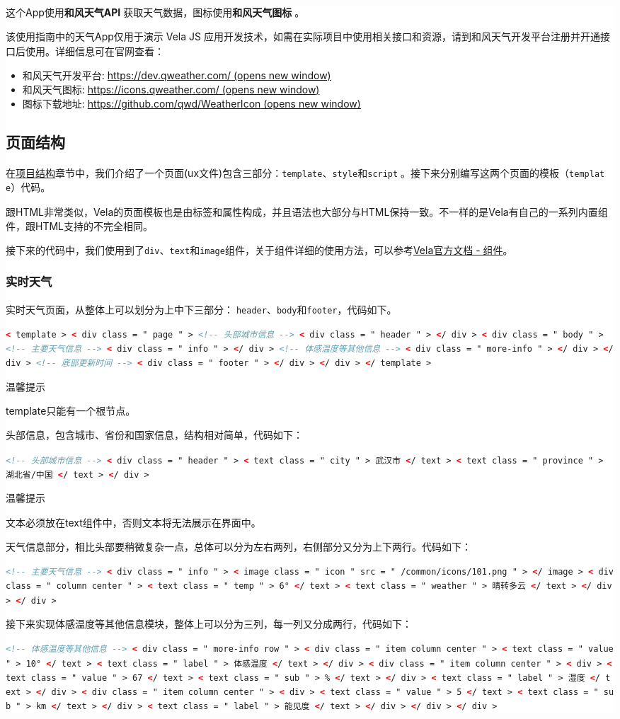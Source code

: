 这个App使用**和风天气API** 获取天气数据，图标使用**和风天气图标** 。

该使用指南中的天气App仅用于演示 Vela JS 应用开发技术，如需在实际项目中使用相关接口和资源，请到和风天气开发平台注册并开通接口后使用。详细信息可在官网查看：

  * 和风天气开发平台: <https://dev.qweather.com/>[ (opens new window)](<https://dev.qweather.com/>)
  * 和风天气图标: <https://icons.qweather.com/>[ (opens new window)](<https://icons.qweather.com/>)
  * 图标下载地址: <https://github.com/qwd/WeatherIcon>[ (opens new window)](<https://github.com/qwd/WeatherIcon>)

## 页面结构

在[项目结构](</vela/quickapp/zh/guide/start/project-overview.html>)章节中，我们介绍了一个页面(ux文件)包含三部分：`template`、`style`和`script` 。接下来分别编写这两个页面的模板（`template`）代码。

跟HTML非常类似，Vela的页面模板也是由标签和属性构成，并且语法也大部分与HTML保持一致。不一样的是Vela有自己的一系列内置组件，跟HTML支持的不完全相同。

接下来的代码中，我们使用到了`div`、`text`和`image`组件，关于组件详细的使用方法，可以参考[Vela官方文档 - 组件](</zh/components>)。

### 实时天气

实时天气页面，从整体上可以划分为上中下三部分： `header`、`body`和`footer`，代码如下。
```html
< template > < div class = " page " > <!-- 头部城市信息 --> < div class = " header " > </ div > < div class = " body " > <!-- 主要天气信息 --> < div class = " info " > </ div > <!-- 体感温度等其他信息 --> < div class = " more-info " > </ div > </ div > <!-- 底部更新时间 --> < div class = " footer " > </ div > </ div > </ template >
```

温馨提示

template只能有一个根节点。

头部信息，包含城市、省份和国家信息，结构相对简单，代码如下：
```html
<!-- 头部城市信息 --> < div class = " header " > < text class = " city " > 武汉市 </ text > < text class = " province " > 湖北省/中国 </ text > </ div >
```

温馨提示

文本必须放在text组件中，否则文本将无法展示在界面中。

天气信息部分，相比头部要稍微复杂一点，总体可以分为左右两列，右侧部分又分为上下两行。代码如下：
```html
<!-- 主要天气信息 --> < div class = " info " > < image class = " icon " src = " /common/icons/101.png " > </ image > < div class = " column center " > < text class = " temp " > 6° </ text > < text class = " weather " > 晴转多云 </ text > </ div > </ div >
```

接下来实现体感温度等其他信息模块，整体上可以分为三列，每一列又分成两行，代码如下：
```html
<!-- 体感温度等其他信息 --> < div class = " more-info row " > < div class = " item column center " > < text class = " value " > 10° </ text > < text class = " label " > 体感温度 </ text > </ div > < div class = " item column center " > < div > < text class = " value " > 67 </ text > < text class = " sub " > % </ text > </ div > < text class = " label " > 湿度 </ text > </ div > < div class = " item column center " > < div > < text class = " value " > 5 </ text > < text class = " sub " > km </ text > </ div > < text class = " label " > 能见度 </ text > </ div > </ div > </ div >
```
